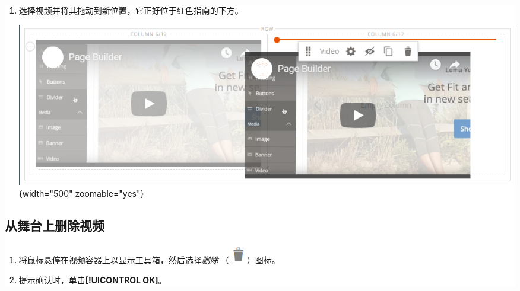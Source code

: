 1. 选择视频并将其拖动到新位置，它正好位于红色指南的下方。

   ![使用红色指南放置视频](./assets/pb-media-video-toolbox-move-col2.png){width="500" zoomable="yes"}

## 从舞台上删除视频

1. 将鼠标悬停在视频容器上以显示工具箱，然后选择&#x200B;_删除_ （![删除图标](./assets/pb-icon-remove.png)）图标。

1. 提示确认时，单击&#x200B;**[!UICONTROL OK]**。

[1]: https://www.youtube.com/
[2]: https://vimeo.com/


